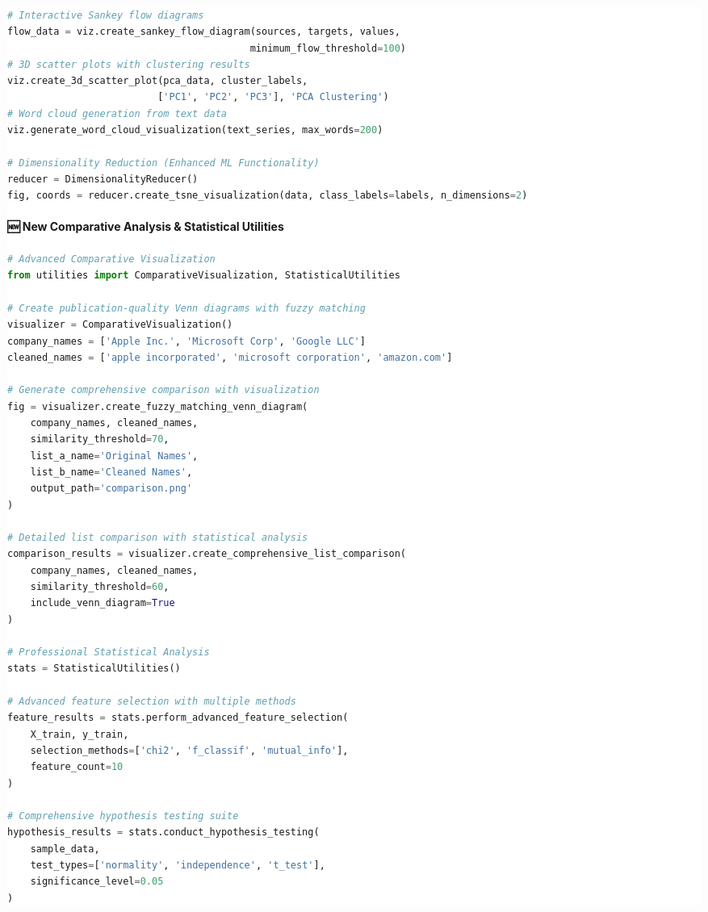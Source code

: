 ```python
# Interactive Sankey flow diagrams
flow_data = viz.create_sankey_flow_diagram(sources, targets, values, 
                                          minimum_flow_threshold=100)
# 3D scatter plots with clustering results
viz.create_3d_scatter_plot(pca_data, cluster_labels, 
                          ['PC1', 'PC2', 'PC3'], 'PCA Clustering')
# Word cloud generation from text data
viz.generate_word_cloud_visualization(text_series, max_words=200)

# Dimensionality Reduction (Enhanced ML Functionality)
reducer = DimensionalityReducer()
fig, coords = reducer.create_tsne_visualization(data, class_labels=labels, n_dimensions=2)
```

#### 🆕 New Comparative Analysis & Statistical Utilities
```python
# Advanced Comparative Visualization
from utilities import ComparativeVisualization, StatisticalUtilities

# Create publication-quality Venn diagrams with fuzzy matching
visualizer = ComparativeVisualization()
company_names = ['Apple Inc.', 'Microsoft Corp', 'Google LLC']  
cleaned_names = ['apple incorporated', 'microsoft corporation', 'amazon.com']

# Generate comprehensive comparison with visualization
fig = visualizer.create_fuzzy_matching_venn_diagram(
    company_names, cleaned_names, 
    similarity_threshold=70,
    list_a_name='Original Names',
    list_b_name='Cleaned Names',
    output_path='comparison.png'
)

# Detailed list comparison with statistical analysis
comparison_results = visualizer.create_comprehensive_list_comparison(
    company_names, cleaned_names,
    similarity_threshold=60,
    include_venn_diagram=True
)

# Professional Statistical Analysis
stats = StatisticalUtilities()

# Advanced feature selection with multiple methods
feature_results = stats.perform_advanced_feature_selection(
    X_train, y_train, 
    selection_methods=['chi2', 'f_classif', 'mutual_info'],
    feature_count=10
)

# Comprehensive hypothesis testing suite
hypothesis_results = stats.conduct_hypothesis_testing(
    sample_data, 
    test_types=['normality', 'independence', 't_test'],
    significance_level=0.05
)
```
